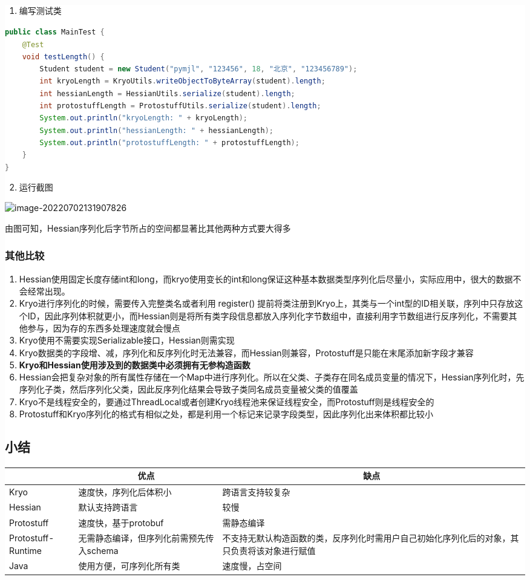 1. 编写测试类

```java
public class MainTest {
    @Test
    void testLength() {
        Student student = new Student("pymjl", "123456", 18, "北京", "123456789");
        int kryoLength = KryoUtils.writeObjectToByteArray(student).length;
        int hessianLength = HessianUtils.serialize(student).length;
        int protostuffLength = ProtostuffUtils.serialize(student).length;
        System.out.println("kryoLength: " + kryoLength);
        System.out.println("hessianLength: " + hessianLength);
        System.out.println("protostuffLength: " + protostuffLength);
    }
}

```

2. 运行截图

![image-20220702131907826](https://pymjl.oss-cn-shanghai.aliyuncs.com/picgo/image-20220702131907826.png)

由图可知，Hessian序列化后字节所占的空间都显著比其他两种方式要大得多

### 其他比较

1. Hessian使用固定长度存储int和long，而kryo使用变长的int和long保证这种基本数据类型序列化后尽量小，实际应用中，很大的数据不会经常出现。
1. Kryo进行序列化的时候，需要传入完整类名或者利用 register() 提前将类注册到Kryo上，其类与一个int型的ID相关联，序列中只存放这个ID，因此序列体积就更小，而Hessian则是将所有类字段信息都放入序列化字节数组中，直接利用字节数组进行反序列化，不需要其他参与，因为存的东西多处理速度就会慢点
1. Kryo使用不需要实现Serializable接口，Hessian则需实现
1. Kryo数据类的字段增、减，序列化和反序列化时无法兼容，而Hessian则兼容，Protostuff是只能在末尾添加新字段才兼容
1. **Kryo和Hessian使用涉及到的数据类中必须拥有无参构造函数**
1. Hessian会把复杂对象的所有属性存储在一个Map中进行序列化。所以在父类、子类存在同名成员变量的情况下，Hessian序列化时，先序列化子类，然后序列化父类，因此反序列化结果会导致子类同名成员变量被父类的值覆盖
1. Kryo不是线程安全的，要通过ThreadLocal或者创建Kryo线程池来保证线程安全，而Protostuff则是线程安全的
1. Protostuff和Kryo序列化的格式有相似之处，都是利用一个标记来记录字段类型，因此序列化出来体积都比较小

## 小结

|                    | 优点                                     | 缺点                                                         |
| ------------------ | ---------------------------------------- | ------------------------------------------------------------ |
| Kryo               | 速度快，序列化后体积小                   | 跨语言支持较复杂                                             |
| Hessian            | 默认支持跨语言                           | 较慢                                                         |
| Protostuff         | 速度快，基于protobuf                     | 需静态编译                                                   |
| Protostuff-Runtime | 无需静态编译，但序列化前需预先传入schema | 不支持无默认构造函数的类，反序列化时需用户自己初始化序列化后的对象，其只负责将该对象进行赋值 |
| Java               | 使用方便，可序列化所有类                 | 速度慢，占空间                                               |

